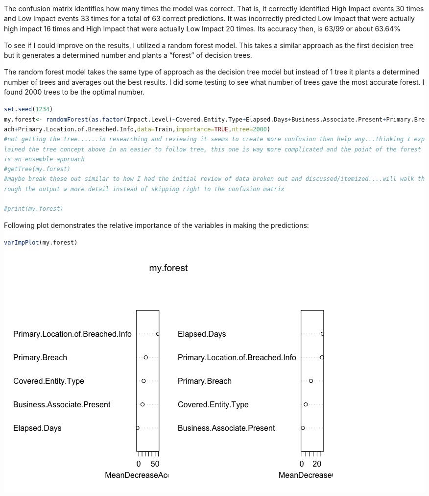 The confusion matrix identifies how many times the model was correct. That is, it correctly identified High Impact events 30 times and Low Impact events 33 times for a total of 63 correct predictions. It was incorrectly predicted Low Impact that were actually high impact 16 times and High Impact that were actually Low Impact 20 times. Its accuracy then, is 63/99 or about 63.64%

To see if I could improve on the results, I utilized a random forest model. This takes a similar approach as the first decision tree but it generates a determined number and plants a “forest” of decision trees.

The random forest model takes the same type of approach as the decision tree model but instead of 1 tree it plants a determined number of trees and averages out the best results. I did some testing to see what number of trees gave the most accurate forest. I found 2000 trees to be the optimal number.

``` r
set.seed(1234)
my.forest<- randomForest(as.factor(Impact.Level)~Covered.Entity.Type+Elapsed.Days+Business.Associate.Present+Primary.Breach+Primary.Location.of.Breached.Info,data=Train,importance=TRUE,ntree=2000)
#not getting the tree......in researching and reviewing it seems to create more confusion than help any...thinking I explained the tree concept above in an easier to follow tree, this one is way more complicated and the point of the forest is an ensemble approach
#getTree(my.forest)
#maybe break these out similar to how I had the initial review of data broken out and discussed/itemized....will walk through the output w more detail instead of skipping right to the confusion matrix

#print(my.forest)
```

Following plot demonstrates the relative importance of the variables in making the predictions:

``` r
varImpPlot(my.forest)
```

![](Capstone_RMarkdown_12.17.2017_files/figure-markdown_github/unnamed-chunk-22-1.png)
